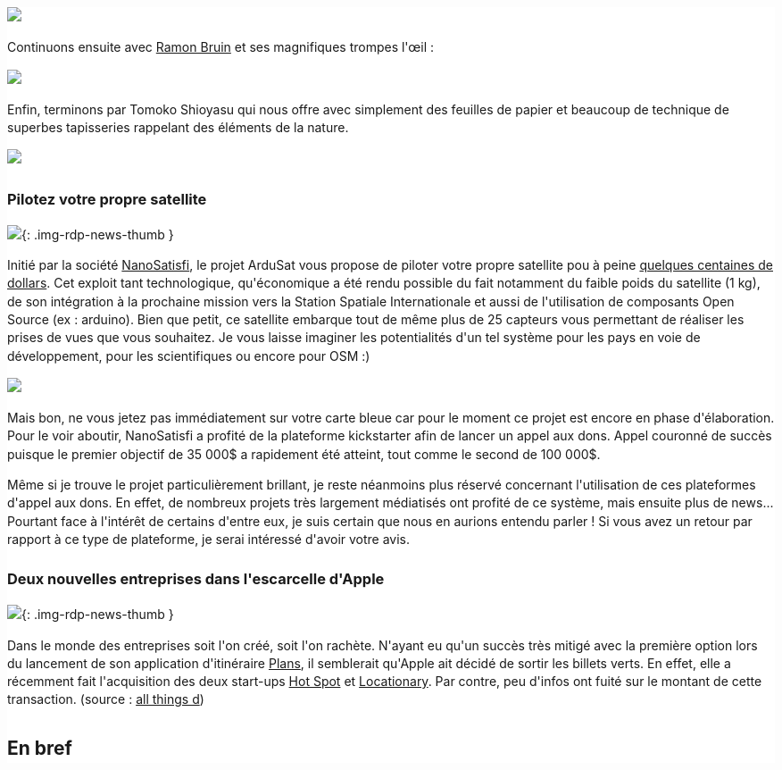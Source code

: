 [![](http://dailygeekshow.com/wp-content/uploads/2013/07/jpeg-6.jpg)](http://dailygeekshow.com/2013/07/19/mademoiselle-maurice-illumine-la-france-de-milliers-dorigamis-colores/)

Continuons ensuite avec [Ramon Bruin](http://dailygeekshow.com/2013/07/17/soyez-epate-par-ces-magnifiques-dessins-qui-donnent-lillusion-detre-en-relief/) et ses magnifiques trompes l'œil :

[![](http://dailygeekshow.com/wp-content/uploads/2013/07/des-dessins-qui-jouent-avec-vos-sens-pour-vous-donner-lillusion-de-la-3d9.jpg)](http://dailygeekshow.com/2013/07/17/soyez-epate-par-ces-magnifiques-dessins-qui-donnent-lillusion-detre-en-relief/)

Enfin, terminons par Tomoko Shioyasu qui nous offre avec simplement des feuilles de papier et beaucoup de technique de superbes tapisseries rappelant des éléments de la nature.

![](http://dailygeekshow.com/wp-content/uploads/2013/07/les-incroyables-tapisseries-en-papier-de-tomoko-shioyasu151.jpg)

### Pilotez votre propre satellite

![](https://cdn.geotribu.fr/img/logos-icones/divers/icon_space.png){: .img-rdp-news-thumb }

Initié par la société [NanoSatisfi](http://www.nanosatisfi.com), le projet ArduSat vous propose de piloter votre propre satellite pou à peine [quelques centaines de dollars](http://www.nanosatisfi.com/store/). Cet exploit tant technologique, qu'économique a été rendu possible du fait notamment du faible poids du satellite (1 kg), de son intégration à la prochaine mission vers la Station Spatiale Internationale et aussi de l'utilisation de composants Open Source (ex : arduino). Bien que petit, ce satellite embarque tout de même plus de 25 capteurs vous permettant de réaliser les prises de vues que vous souhaitez. Je vous laisse imaginer les potentialités d'un tel système pour les pays en voie de développement, pour les scientifiques ou encore pour OSM :)

![](https://s3.amazonaws.com/ksr/assets/000/058/045/1ad0d8776e916d638240a49ce3b21e62_large.png?1341583880)

Mais bon, ne vous jetez pas immédiatement sur votre carte bleue car pour le moment ce projet est encore en phase d'élaboration. Pour le voir aboutir, NanoSatisfi a profité de la plateforme kickstarter afin de lancer un appel aux dons. Appel couronné de succès puisque le premier objectif de 35 000$ a rapidement été atteint, tout comme le second de 100 000$.

Même si je trouve le projet particulièrement brillant, je reste néanmoins plus réservé concernant l'utilisation de ces plateformes d'appel aux dons. En effet, de nombreux projets très largement médiatisés ont profité de ce système, mais ensuite plus de news... Pourtant face à l'intérêt de certains d'entre eux, je suis certain que nous en aurions entendu parler ! Si vous avez un retour par rapport à ce type de plateforme, je serai intéressé d'avoir votre avis.

### Deux nouvelles entreprises dans l'escarcelle d'Apple

![](https://cdn.geotribu.fr/img/logos-icones/entreprises_association/apple.png){: .img-rdp-news-thumb }

Dans le monde des entreprises soit l'on créé, soit l'on rachète. N'ayant eu qu'un succès très mitigé avec la première option lors du lancement de son application d'itinéraire [Plans](http://www.apple.com/fr/ios/maps/), il semblerait qu'Apple ait décidé de sortir les billets verts. En effet, elle a récemment fait l'acquisition des deux start-ups [Hot Spot](http://www.hopstop.com/) et [Locationary](http://www.locationary.com/homepage/). Par contre, peu d'infos ont fuité sur le montant de cette transaction. (source : [all things d](http://allthingsd.com/20130719/apple-confirms-hopstop-acquisition/))

## En bref

